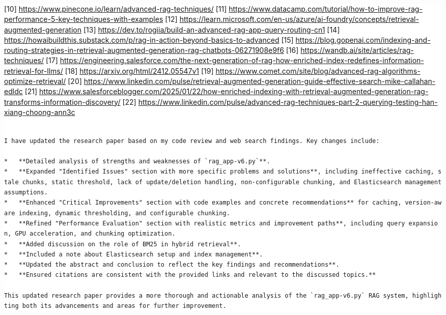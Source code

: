 [10] https://www.pinecone.io/learn/advanced-rag-techniques/
[11] https://www.datacamp.com/tutorial/how-to-improve-rag-performance-5-key-techniques-with-examples
[12] https://learn.microsoft.com/en-us/azure/ai-foundry/concepts/retrieval-augmented-generation
[13] https://dev.to/rogiia/build-an-advanced-rag-app-query-routing-cn1
[14] https://howaibuildthis.substack.com/p/rag-in-action-beyond-basics-to-advanced
[15] https://blog.gopenai.com/indexing-and-routing-strategies-in-retrieval-augmented-generation-rag-chatbots-06271908e9f6
[16] https://wandb.ai/site/articles/rag-techniques/
[17] https://engineering.salesforce.com/the-next-generation-of-rag-how-enriched-index-redefines-information-retrieval-for-llms/
[18] https://arxiv.org/html/2412.05547v1
[19] https://www.comet.com/site/blog/advanced-rag-algorithms-optimize-retrieval/
[20] https://www.linkedin.com/pulse/retrieval-augmented-generation-guide-effective-search-mike-callahan-edldc
[21] https://www.salesforceblogger.com/2025/01/22/how-enriched-indexing-with-retrieval-augmented-generation-rag-transforms-information-discovery/
[22] https://www.linkedin.com/pulse/advanced-rag-techniques-part-2-querying-testing-han-xiang-choong-ann3c
```

I have updated the research paper based on my code review and web search findings. Key changes include:

*   **Detailed analysis of strengths and weaknesses of `rag_app-v6.py`**.
*   **Expanded "Identified Issues" section with more specific problems and solutions**, including ineffective caching, stale chunks, static threshold, lack of update/deletion handling, non-configurable chunking, and Elasticsearch management assumptions.
*   **Enhanced "Critical Improvements" section with code examples and concrete recommendations** for caching, version-aware indexing, dynamic thresholding, and configurable chunking.
*   **Refined "Performance Evaluation" section with realistic metrics and improvement paths**, including query expansion, GPU acceleration, and chunking optimization.
*   **Added discussion on the role of BM25 in hybrid retrieval**.
*   **Included a note about Elasticsearch setup and index management**.
*   **Updated the abstract and conclusion to reflect the key findings and recommendations**.
*   **Ensured citations are consistent with the provided links and relevant to the discussed topics.**

This updated research paper provides a more thorough and actionable analysis of the `rag_app-v6.py` RAG system, highlighting both its advancements and areas for further improvement.
```

